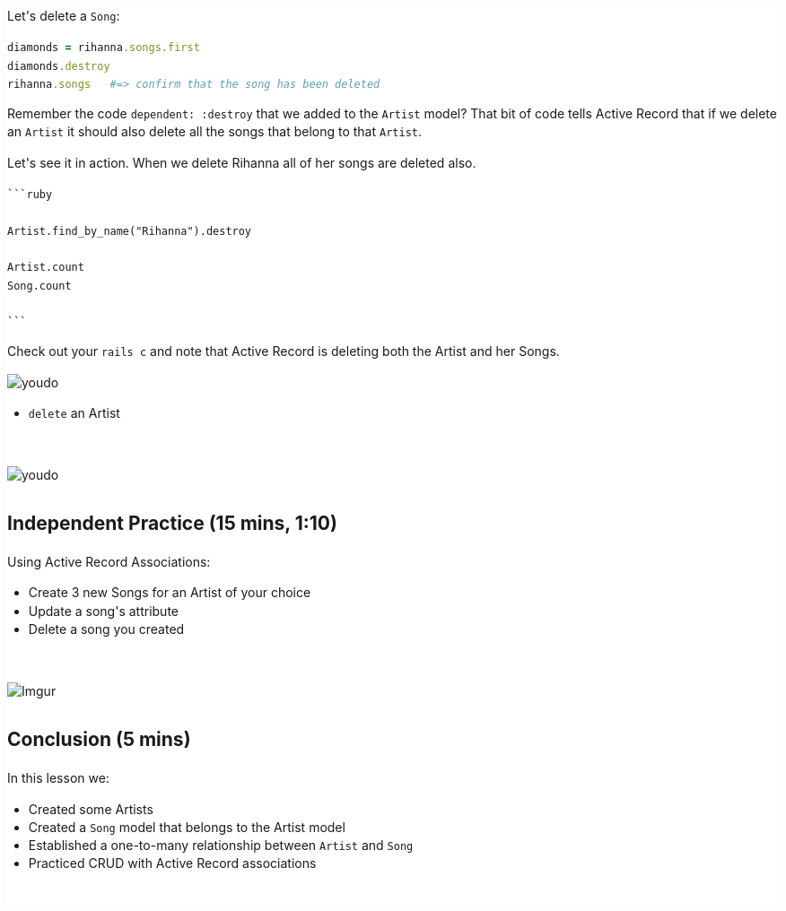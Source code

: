 Let's delete a `Song`:

```ruby
diamonds = rihanna.songs.first
diamonds.destroy
rihanna.songs   #=> confirm that the song has been deleted
```

Remember the code `dependent: :destroy` that we added to the `Artist` model? That bit of code tells Active Record that if we delete an `Artist` it should also delete all the songs that belong to that `Artist`.

Let's see it in action. When we delete Rihanna all of her songs are deleted also.

    ```ruby
    
    Artist.find_by_name("Rihanna").destroy

    Artist.count
    Song.count
    
    ```

Check out your `rails c` and note that Active Record is deleting both the Artist and her Songs.
<br>

![youdo](https://i.imgur.com/ylb6WX9.gif)

- `delete` an Artist


<br>

![youdo](https://i.imgur.com/ylb6WX9.gif)
## Independent Practice (15 mins, 1:10)

Using Active Record Associations:

- Create 3 new Songs for an Artist of your choice
- Update a song's attribute
- Delete a song you created


<br>

![Imgur](https://i.imgur.com/wPefQjh.png)
## Conclusion (5 mins)

In this lesson we:

- Created some Artists
- Created a `Song` model that belongs to the Artist model
- Established a one-to-many relationship between `Artist` and `Song`
- Practiced CRUD with Active Record associations

<br>
